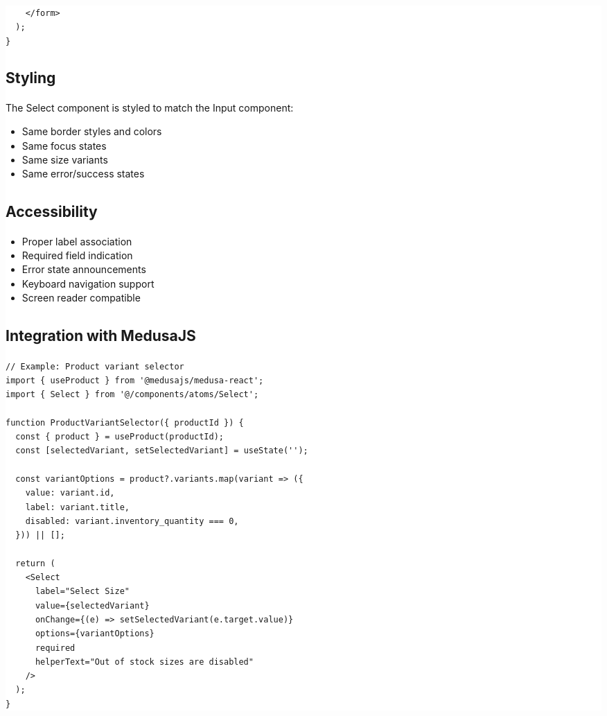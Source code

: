 ```tsx
    </form>
  );
}
```

## Styling

The Select component is styled to match the Input component:
- Same border styles and colors
- Same focus states
- Same size variants
- Same error/success states

## Accessibility

- Proper label association
- Required field indication
- Error state announcements
- Keyboard navigation support
- Screen reader compatible

## Integration with MedusaJS

```tsx
// Example: Product variant selector
import { useProduct } from '@medusajs/medusa-react';
import { Select } from '@/components/atoms/Select';

function ProductVariantSelector({ productId }) {
  const { product } = useProduct(productId);
  const [selectedVariant, setSelectedVariant] = useState('');

  const variantOptions = product?.variants.map(variant => ({
    value: variant.id,
    label: variant.title,
    disabled: variant.inventory_quantity === 0,
  })) || [];

  return (
    <Select 
      label="Select Size"
      value={selectedVariant}
      onChange={(e) => setSelectedVariant(e.target.value)}
      options={variantOptions}
      required
      helperText="Out of stock sizes are disabled"
    />
  );
}
```
